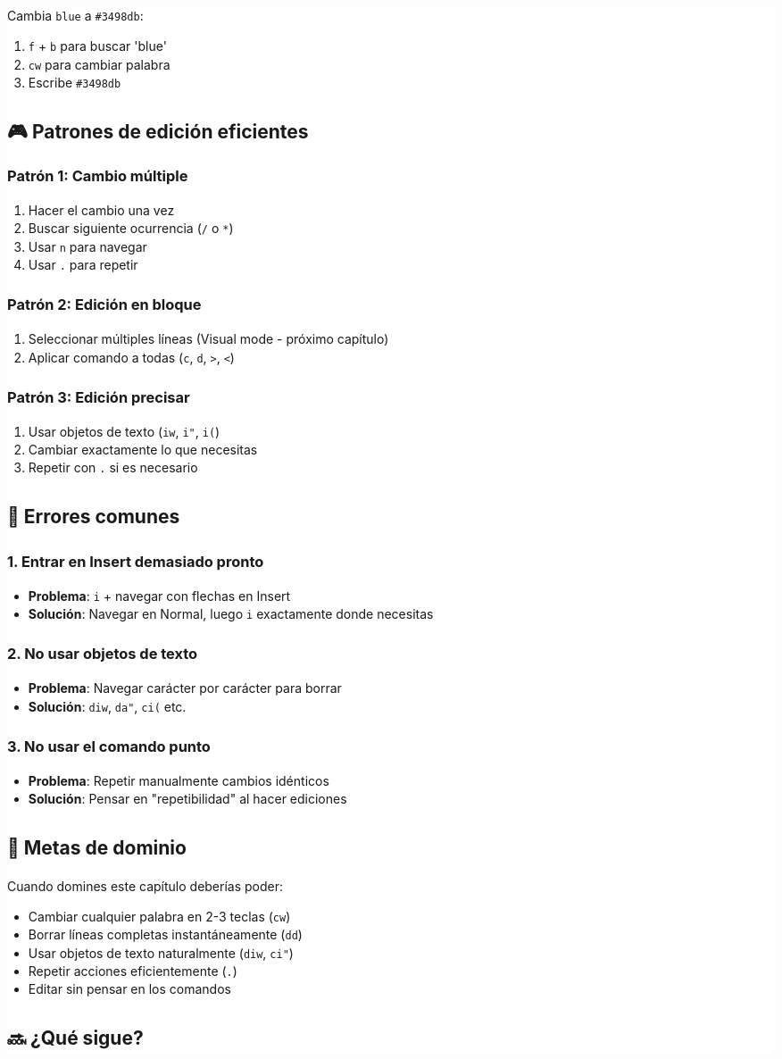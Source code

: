 Cambia `blue` a `#3498db`:
1. `f` + `b` para buscar 'blue'
2. `cw` para cambiar palabra
3. Escribe `#3498db`

## 🎮 Patrones de edición eficientes

### Patrón 1: Cambio múltiple
1. Hacer el cambio una vez
2. Buscar siguiente ocurrencia (`/` o `*`)
3. Usar `n` para navegar
4. Usar `.` para repetir

### Patrón 2: Edición en bloque
1. Seleccionar múltiples líneas (Visual mode - próximo capítulo)
2. Aplicar comando a todas (`c`, `d`, `>`, `<`)

### Patrón 3: Edición precisar
1. Usar objetos de texto (`iw`, `i"`, `i(`)
2. Cambiar exactamente lo que necesitas
3. Repetir con `.` si es necesario

## 🚨 Errores comunes

### 1. Entrar en Insert demasiado pronto
- **Problema**: `i` + navegar con flechas en Insert
- **Solución**: Navegar en Normal, luego `i` exactamente donde necesitas

### 2. No usar objetos de texto
- **Problema**: Navegar carácter por carácter para borrar
- **Solución**: `diw`, `da"`, `ci(` etc.

### 3. No usar el comando punto
- **Problema**: Repetir manualmente cambios idénticos
- **Solución**: Pensar en "repetibilidad" al hacer ediciones

## 🎯 Metas de dominio

Cuando domines este capítulo deberías poder:

- Cambiar cualquier palabra en 2-3 teclas (`cw`)
- Borrar líneas completas instantáneamente (`dd`)
- Usar objetos de texto naturalmente (`diw`, `ci"`)
- Repetir acciones eficientemente (`.`)
- Editar sin pensar en los comandos

## 🔜 ¿Qué sigue?
